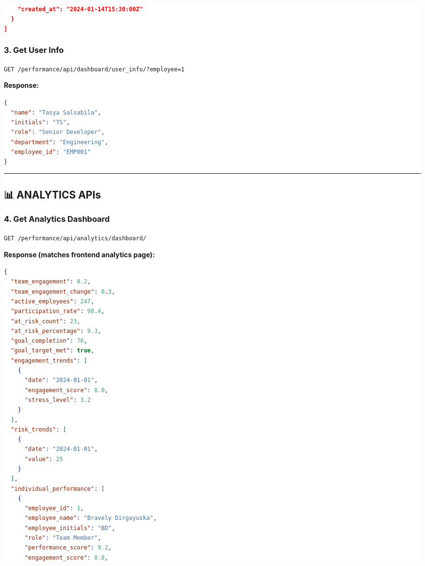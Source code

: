 ```json
    "created_at": "2024-01-14T15:30:00Z"
  }
]
```

### 3. Get User Info

```http
GET /performance/api/dashboard/user_info/?employee=1
```

**Response:**

```json
{
  "name": "Tasya Salsabila",
  "initials": "TS",
  "role": "Senior Developer",
  "department": "Engineering",
  "employee_id": "EMP001"
}
```

---

## 📊 ANALYTICS APIs

### 4. Get Analytics Dashboard

```http
GET /performance/api/analytics/dashboard/
```

**Response (matches frontend analytics page):**

```json
{
  "team_engagement": 8.2,
  "team_engagement_change": 0.3,
  "active_employees": 247,
  "participation_rate": 98.4,
  "at_risk_count": 23,
  "at_risk_percentage": 9.3,
  "goal_completion": 76,
  "goal_target_met": true,
  "engagement_trends": [
    {
      "date": "2024-01-01",
      "engagement_score": 8.0,
      "stress_level": 3.2
    }
  ],
  "risk_trends": [
    {
      "date": "2024-01-01",
      "value": 25
    }
  ],
  "individual_performance": [
    {
      "employee_id": 1,
      "employee_name": "Bravely Dirgayuska",
      "employee_initials": "BD",
      "role": "Team Member",
      "performance_score": 9.2,
      "engagement_score": 8.8,
```